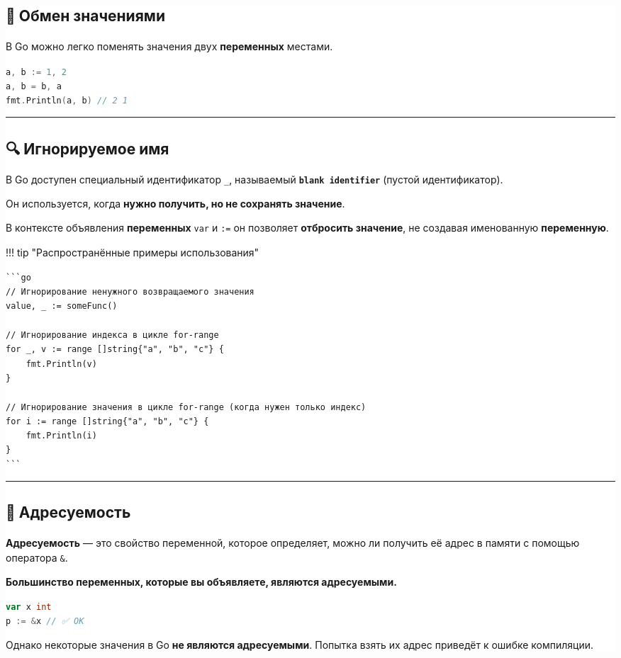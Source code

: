 
## 🔄 Обмен значениями

В Go можно легко поменять значения двух **переменных** местами.

```go hl_lines="2"
a, b := 1, 2
a, b = b, a
fmt.Println(a, b) // 2 1
```

---

## 🔍 Игнорируемое имя

В Go доступен специальный идентификатор `_`, называемый **`blank identifier`** (пустой идентификатор).

Он используется, когда **нужно получить, но не сохранять значение**.

В контексте объявления **переменных** `var` и `:=` он позволяет **отбросить значение**, не создавая именованную **переменную**.

!!! tip "Распространённые примеры использования"

    ```go
    // Игнорирование ненужного возвращаемого значения
    value, _ := someFunc() 

    // Игнорирование индекса в цикле for-range
    for _, v := range []string{"a", "b", "c"} {
        fmt.Println(v)
    }

    // Игнорирование значения в цикле for-range (когда нужен только индекс)
    for i := range []string{"a", "b", "c"} {
        fmt.Println(i)
    }
    ```

---

## 🎯 Адресуемость

**Адресуемость** — это свойство переменной, которое определяет, можно ли получить её адрес в памяти с помощью оператора `&`.

**Большинство переменных, которые вы объявляете, являются адресуемыми.**

```go
var x int
p := &x // ✅ OK
```

Однако некоторые значения в Go **не являются адресуемыми**.
Попытка взять их адрес приведёт к ошибке компиляции.
